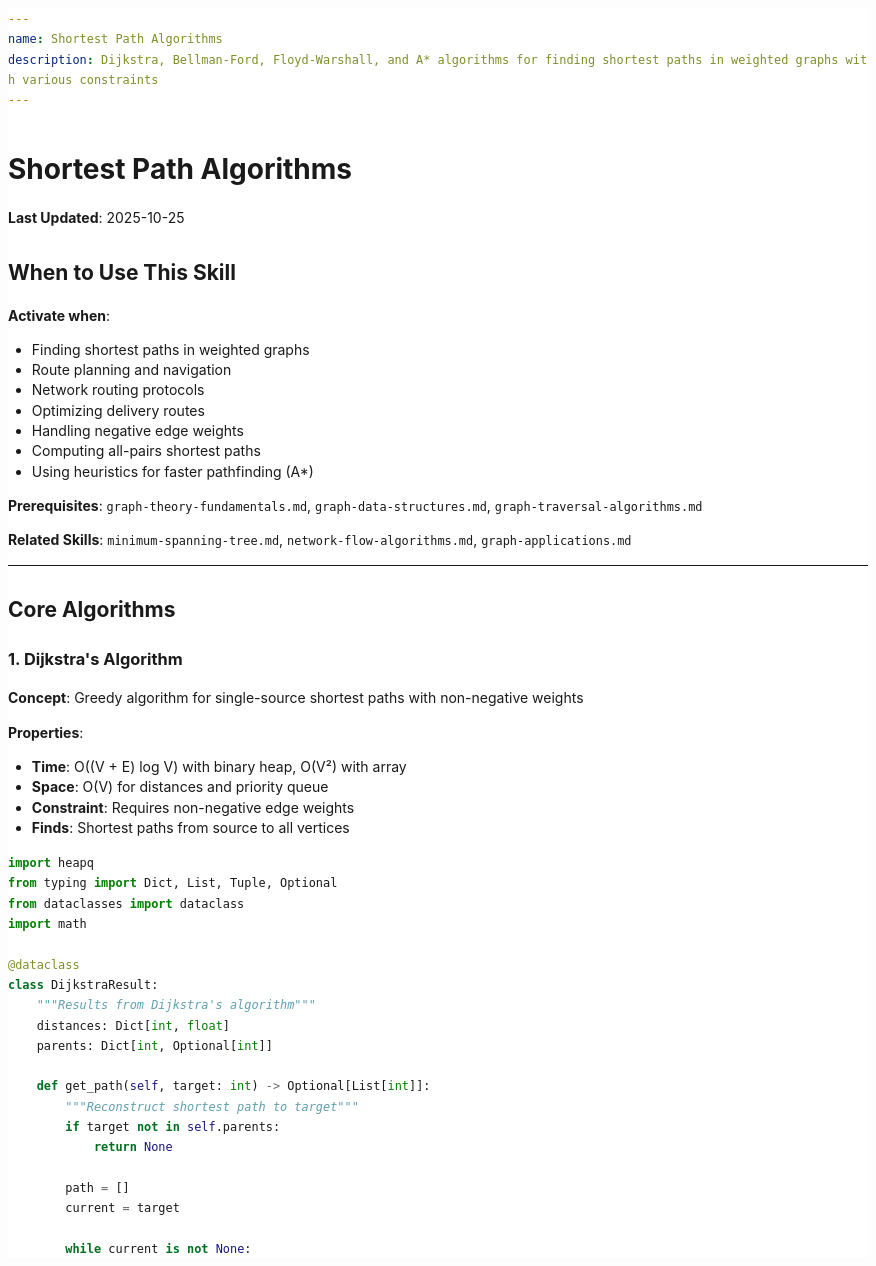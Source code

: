 ```yaml
---
name: Shortest Path Algorithms
description: Dijkstra, Bellman-Ford, Floyd-Warshall, and A* algorithms for finding shortest paths in weighted graphs with various constraints
---
```


# Shortest Path Algorithms

**Last Updated**: 2025-10-25

## When to Use This Skill

**Activate when**:
- Finding shortest paths in weighted graphs
- Route planning and navigation
- Network routing protocols
- Optimizing delivery routes
- Handling negative edge weights
- Computing all-pairs shortest paths
- Using heuristics for faster pathfinding (A*)

**Prerequisites**: `graph-theory-fundamentals.md`, `graph-data-structures.md`, `graph-traversal-algorithms.md`

**Related Skills**: `minimum-spanning-tree.md`, `network-flow-algorithms.md`, `graph-applications.md`

---

## Core Algorithms

### 1. Dijkstra's Algorithm

**Concept**: Greedy algorithm for single-source shortest paths with non-negative weights

**Properties**:
- **Time**: O((V + E) log V) with binary heap, O(V²) with array
- **Space**: O(V) for distances and priority queue
- **Constraint**: Requires non-negative edge weights
- **Finds**: Shortest paths from source to all vertices

```python
import heapq
from typing import Dict, List, Tuple, Optional
from dataclasses import dataclass
import math

@dataclass
class DijkstraResult:
    """Results from Dijkstra's algorithm"""
    distances: Dict[int, float]
    parents: Dict[int, Optional[int]]

    def get_path(self, target: int) -> Optional[List[int]]:
        """Reconstruct shortest path to target"""
        if target not in self.parents:
            return None

        path = []
        current = target

        while current is not None:
```